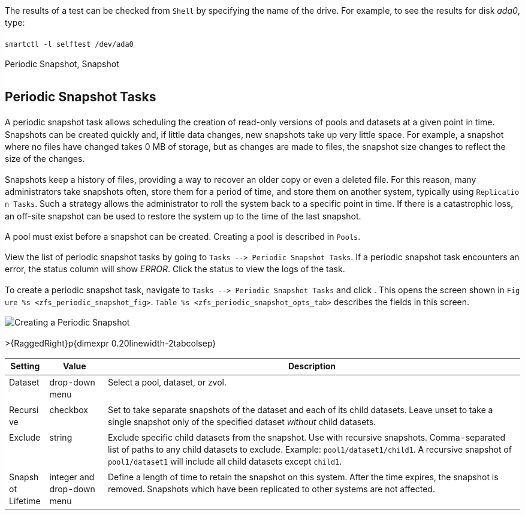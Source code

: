 The results of a test can be checked from `Shell` by specifying the name
of the drive. For example, to see the results for disk *ada0*, type:

    smartctl -l selftest /dev/ada0

<div class="index">

Periodic Snapshot, Snapshot

</div>

Periodic Snapshot Tasks
-----------------------

A periodic snapshot task allows scheduling the creation of read-only
versions of pools and datasets at a given point in time. Snapshots can
be created quickly and, if little data changes, new snapshots take up
very little space. For example, a snapshot where no files have changed
takes 0 MB of storage, but as changes are made to files, the snapshot
size changes to reflect the size of the changes.

Snapshots keep a history of files, providing a way to recover an older
copy or even a deleted file. For this reason, many administrators take
snapshots often, store them for a period of time, and store them on
another system, typically using `Replication Tasks`. Such a strategy
allows the administrator to roll the system back to a specific point in
time. If there is a catastrophic loss, an off-site snapshot can be used
to restore the system up to the time of the last snapshot.

A pool must exist before a snapshot can be created. Creating a pool is
described in `Pools`.

View the list of periodic snapshot tasks by going to
`Tasks --> Periodic Snapshot Tasks`. If a periodic snapshot task
encounters an error, the status column will show *ERROR*. Click the
status to view the logs of the task.

To create a periodic snapshot task, navigate to
`Tasks --> Periodic Snapshot Tasks` and click . This opens the screen
shown in `Figure %s <zfs_periodic_snapshot_fig>`.
`Table %s <zfs_periodic_snapshot_opts_tab>` describes the fields in this
screen.

<div id="zfs_periodic_snapshot_fig">

![Creating a Periodic Snapshot][]

</div>

  [Creating a Periodic Snapshot]: images/tasks-periodic-snapshot-tasks-add.png

<div class="tabularcolumns">

&gt;{RaggedRight}p{dimexpr 0.20linewidth-2tabcolsep}

</div>

<div id="zfs_periodic_snapshot_opts_tab">

| Setting                             | Value                      | Description                                                                                                                                                                                                                                                                                                                                                                                                                                                                                                                             |
|-------------------------------------|----------------------------|-----------------------------------------------------------------------------------------------------------------------------------------------------------------------------------------------------------------------------------------------------------------------------------------------------------------------------------------------------------------------------------------------------------------------------------------------------------------------------------------------------------------------------------------|
| Dataset                             | drop-down menu             | Select a pool, dataset, or zvol.                                                                                                                                                                                                                                                                                                                                                                                                                                                                                                        |
| Recursive                           | checkbox                   | Set to take separate snapshots of the dataset and each of its child datasets. Leave unset to take a single snapshot only of the specified dataset *without* child datasets.                                                                                                                                                                                                                                                                                                                                                             |
| Exclude                             | string                     | Exclude specific child datasets from the snapshot. Use with recursive snapshots. Comma-separated list of paths to any child datasets to exclude. Example: `pool1/dataset1/child1`. A recursive snapshot of `pool1/dataset1` will include all child datasets except `child1`.                                                                                                                                                                                                                                                            |
| Snapshot Lifetime                   | integer and drop-down menu | Define a length of time to retain the snapshot on this system. After the time expires, the snapshot is removed. Snapshots which have been replicated to other systems are not affected.                                                                                                                                                                                                                                                                                                                                                 |

  [cron(8)]: https://www.freebsd.org/cgi/man.cgi?query=cron
  [Cron Job Settings]: images/tasks-cron-jobs-add.png
  [Add an Init/Shutdown Command or Script]: images/tasks-init-shutdown-scripts-add.png
  [Rsync]: https://www.samba.org/ftp/rsync/rsync.html
  [some limitations when using rsync with Windows files]: https://forums.freenas.org/index.php?threads/impaired-rsync-permissions-support-for-windows-datasets.43973/
  [rsyncd.conf(5)]: https://www.samba.org/ftp/rsync/rsyncd.conf.html
  [Adding an Rsync Task]: images/tasks-rsync-tasks-add.png
  [rsyncd.conf(5)]: https://www.samba.org/ftp/rsync/rsyncd.conf.html
  [Extended attributes]: https://en.wikipedia.org/wiki/Extended_file_attributes
  [rsync(1)]: http://rsync.samba.org/ftp/rsync/rsync.html
  [Key-based Authentication]: https://www.freebsd.org/doc/en_US.ISO8859-1/books/handbook/openssh.html#security-ssh-keygen
  [Pasting the User SSH Public Key]: images/accounts-users-edit-ssh-key.png
  [S.M.A.R.T.]: https://en.wikipedia.org/wiki/S.M.A.R.T.
  [Adding a S.M.A.R.T. Test]: images/tasks-smart-tests-add.png
  [smartctl(8)]: https://www.smartmontools.org/browser/trunk/smartmontools/smartctl.8.in
  [strftime(3)]: https://www.freebsd.org/cgi/man.cgi?query=strftime
  [Replication Wizard: What and Where]: images/tasks-replication-add-wizard-step1.png
  [strftime(3)]: https://www.freebsd.org/cgi/man.cgi?query=strftime
  [Replication Wizard: When]: images/tasks-replication-add-wizard-step2.png
  [1]: images/tasks-replication-add-advanced.png
  [Resilver Priority]: images/tasks-resilver-priority.png
  [Viewing Pool Default Scrub Settings]: images/tasks-scrub-tasks-actions-edit.png
  [Cloud Sync Status]: images/tasks-cloud-sync-tasks.png
  [Adding a Cloud Sync]: images/tasks-cloud-sync-tasks-add.png
  [rclone sync]: https://rclone.org/commands/rclone_sync/
  [copyright detector]: https://techcrunch.com/2014/03/30/how-dropbox-knows-when-youre-sharing-copyrighted-stuff-without-actually-looking-at-your-stuff/
  [Backblaze B2 Lifecycle Rules]: https://www.backblaze.com/blog/backblaze-b2-lifecycle-rules/
  [2]: https://rclone.org/s3/#glacier-and-glacier-deep-archive/
  [Amazon S3 console]: https://docs.aws.amazon.com/AmazonS3/latest/user-guide/restore-archived-objects.html
  [Example: Adding Cloud Credentials]: images/system-cloud-credentials-add-example.png
  [Example: Successful Cloud Sync]: images/tasks-cloud-sync-tasks-example.png